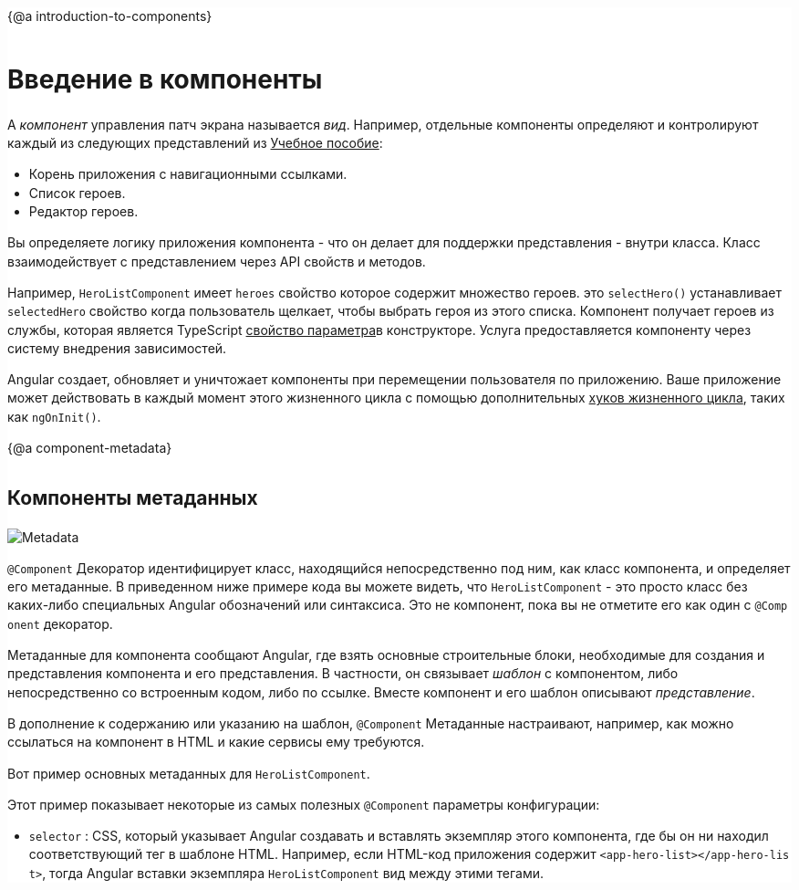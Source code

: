 {@a introduction-to-components}
# Введение в компоненты

А *компонент* управления патч экрана называется *вид*.
Например, отдельные компоненты определяют и контролируют каждый из следующих представлений из [Учебное пособие](tutorial):

* Корень приложения с навигационными ссылками.
* Список героев.
* Редактор героев.

Вы определяете логику приложения компонента - что он делает для поддержки представления - внутри класса.
Класс взаимодействует с представлением через API свойств и методов.

Например,  `HeroListComponent`  имеет  `heroes`  свойство которое содержит множество героев.
это  `selectHero()`  устанавливает  `selectedHero`  свойство когда пользователь щелкает, чтобы выбрать героя из этого списка.
Компонент получает героев из службы, которая является TypeScript [свойство параметра](http://www.typescriptlang.org/docs/handbook/classes.html#parameter-properties)в конструкторе.
Услуга предоставляется компоненту через систему внедрения зависимостей.

<code-example path="architecture/src/app/hero-list.component.ts" header="src/app/hero-list.component.ts (class)" region="class"></code-example>

Angular создает, обновляет и уничтожает компоненты при перемещении пользователя по приложению. Ваше приложение может действовать в каждый момент этого жизненного цикла с помощью дополнительных [хуков жизненного цикла](guide/lifecycle-hooks), таких как  `ngOnInit()`.

{@a component-metadata}
## Компоненты метаданных

<img src="generated/images/guide/architecture/metadata.png" alt="Metadata" class="left">

 `@Component` Декоратор идентифицирует класс, находящийся непосредственно под ним, как класс компонента, и определяет его метаданные. В приведенном ниже примере кода вы можете видеть, что  `HeroListComponent`  - это просто класс без каких-либо специальных Angular обозначений или синтаксиса. Это не компонент, пока вы не отметите его как один с  `@Component`  декоратор.

Метаданные для компонента сообщают Angular, где взять основные строительные блоки, необходимые для создания и представления компонента и его представления. В частности, он связывает *шаблон* с компонентом, либо непосредственно со встроенным кодом, либо по ссылке. Вместе компонент и его шаблон описывают *представление*.

В дополнение к содержанию или указанию на шаблон,  `@Component`  Метаданные настраивают, например, как можно ссылаться на компонент в HTML и какие сервисы ему требуются.

Вот пример основных метаданных для  `HeroListComponent`.

<code-example path="architecture/src/app/hero-list.component.ts" header="src/app/hero-list.component.ts (metadata)" region="metadata"></code-example>

Этот пример показывает некоторые из самых полезных  `@Component`  параметры конфигурации:

*  `selector` : CSS, который указывает Angular создавать и вставлять экземпляр этого компонента, где бы он ни находил соответствующий тег в шаблоне HTML. Например, если HTML-код приложения содержит  `<app-hero-list></app-hero-list>`, тогда
Angular вставки экземпляра  `HeroListComponent`  вид между этими тегами.
